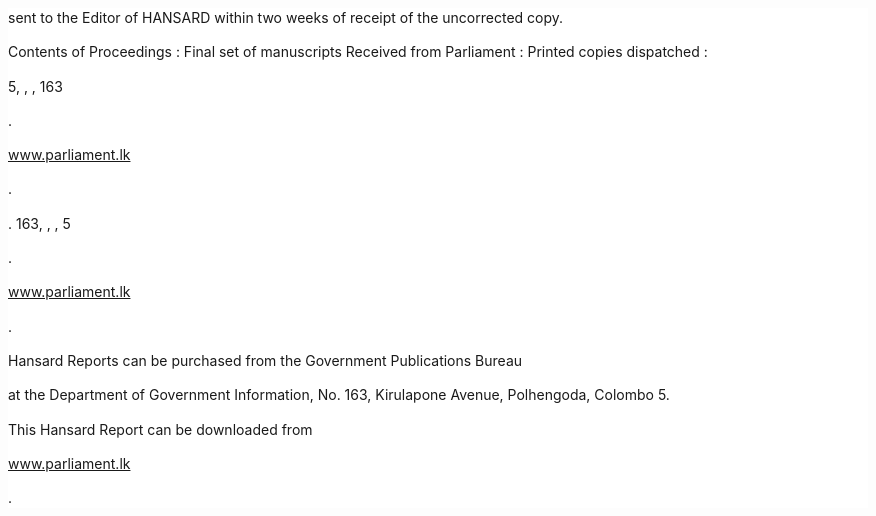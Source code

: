 sent to the Editor of HANSARD within two weeks of receipt of the uncorrected copy.

Contents of Proceedings : Final set of manuscripts Received from Parliament : Printed copies dispatched :

5, , , 163

.

www.parliament.lk

.

. 163, , , 5

.

www.parliament.lk

.

Hansard Reports can be purchased from the Government Publications Bureau

at the Department of Government Information, No. 163, Kirulapone Avenue, Polhengoda, Colombo 5.

This Hansard Report can be downloaded from

www.parliament.lk

.